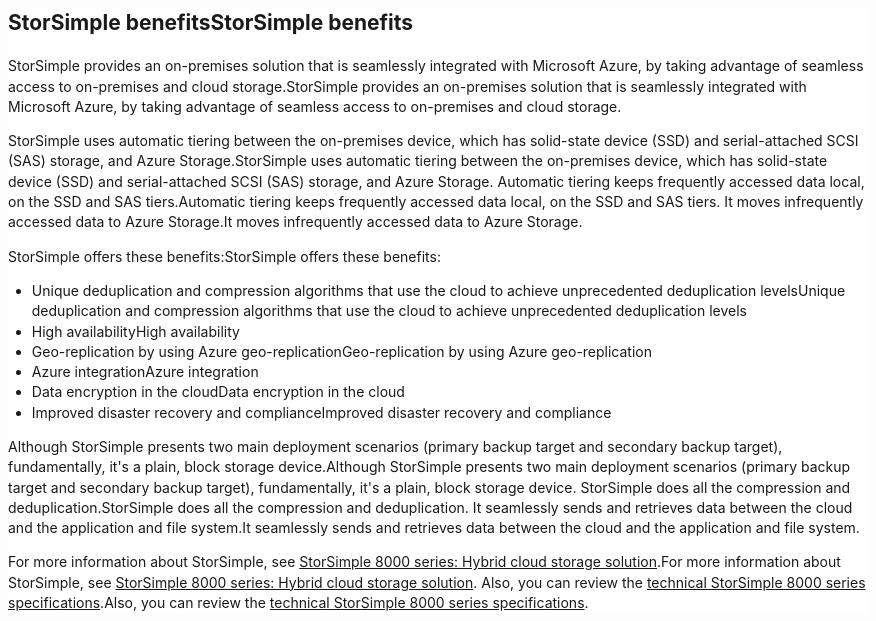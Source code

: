 ## <a name="storsimple-benefits"></a><span data-ttu-id="41af5-137">StorSimple benefits</span><span class="sxs-lookup"><span data-stu-id="41af5-137">StorSimple benefits</span></span>

<span data-ttu-id="41af5-138">StorSimple provides an on-premises solution that is seamlessly integrated with Microsoft Azure, by taking advantage of seamless access to on-premises and cloud storage.</span><span class="sxs-lookup"><span data-stu-id="41af5-138">StorSimple provides an on-premises solution that is seamlessly integrated with Microsoft Azure, by taking advantage of seamless access to on-premises and cloud storage.</span></span>

<span data-ttu-id="41af5-139">StorSimple uses automatic tiering between the on-premises device, which has solid-state device (SSD) and serial-attached SCSI (SAS) storage, and Azure Storage.</span><span class="sxs-lookup"><span data-stu-id="41af5-139">StorSimple uses automatic tiering between the on-premises device, which has solid-state device (SSD) and serial-attached SCSI (SAS) storage, and Azure Storage.</span></span> <span data-ttu-id="41af5-140">Automatic tiering keeps frequently accessed data local, on the SSD and SAS tiers.</span><span class="sxs-lookup"><span data-stu-id="41af5-140">Automatic tiering keeps frequently accessed data local, on the SSD and SAS tiers.</span></span> <span data-ttu-id="41af5-141">It moves infrequently accessed data to Azure Storage.</span><span class="sxs-lookup"><span data-stu-id="41af5-141">It moves infrequently accessed data to Azure Storage.</span></span>

<span data-ttu-id="41af5-142">StorSimple offers these benefits:</span><span class="sxs-lookup"><span data-stu-id="41af5-142">StorSimple offers these benefits:</span></span>

-   <span data-ttu-id="41af5-143">Unique deduplication and compression algorithms that use the cloud to achieve unprecedented deduplication levels</span><span class="sxs-lookup"><span data-stu-id="41af5-143">Unique deduplication and compression algorithms that use the cloud to achieve unprecedented deduplication levels</span></span>
-   <span data-ttu-id="41af5-144">High availability</span><span class="sxs-lookup"><span data-stu-id="41af5-144">High availability</span></span>
-   <span data-ttu-id="41af5-145">Geo-replication by using Azure geo-replication</span><span class="sxs-lookup"><span data-stu-id="41af5-145">Geo-replication by using Azure geo-replication</span></span>
-   <span data-ttu-id="41af5-146">Azure integration</span><span class="sxs-lookup"><span data-stu-id="41af5-146">Azure integration</span></span>
-   <span data-ttu-id="41af5-147">Data encryption in the cloud</span><span class="sxs-lookup"><span data-stu-id="41af5-147">Data encryption in the cloud</span></span>
-   <span data-ttu-id="41af5-148">Improved disaster recovery and compliance</span><span class="sxs-lookup"><span data-stu-id="41af5-148">Improved disaster recovery and compliance</span></span>

<span data-ttu-id="41af5-149">Although StorSimple presents two main deployment scenarios (primary backup target and secondary backup target), fundamentally, it's a plain, block storage device.</span><span class="sxs-lookup"><span data-stu-id="41af5-149">Although StorSimple presents two main deployment scenarios (primary backup target and secondary backup target), fundamentally, it's a plain, block storage device.</span></span> <span data-ttu-id="41af5-150">StorSimple does all the compression and deduplication.</span><span class="sxs-lookup"><span data-stu-id="41af5-150">StorSimple does all the compression and deduplication.</span></span> <span data-ttu-id="41af5-151">It seamlessly sends and retrieves data between the cloud and the application and file system.</span><span class="sxs-lookup"><span data-stu-id="41af5-151">It seamlessly sends and retrieves data between the cloud and the application and file system.</span></span>

<span data-ttu-id="41af5-152">For more information about StorSimple, see [StorSimple 8000 series: Hybrid cloud storage solution](storsimple-overview.md).</span><span class="sxs-lookup"><span data-stu-id="41af5-152">For more information about StorSimple, see [StorSimple 8000 series: Hybrid cloud storage solution](storsimple-overview.md).</span></span> <span data-ttu-id="41af5-153">Also, you can review the [technical StorSimple 8000 series specifications](storsimple-technical-specifications-and-compliance.md).</span><span class="sxs-lookup"><span data-stu-id="41af5-153">Also, you can review the [technical StorSimple 8000 series specifications](storsimple-technical-specifications-and-compliance.md).</span></span>

